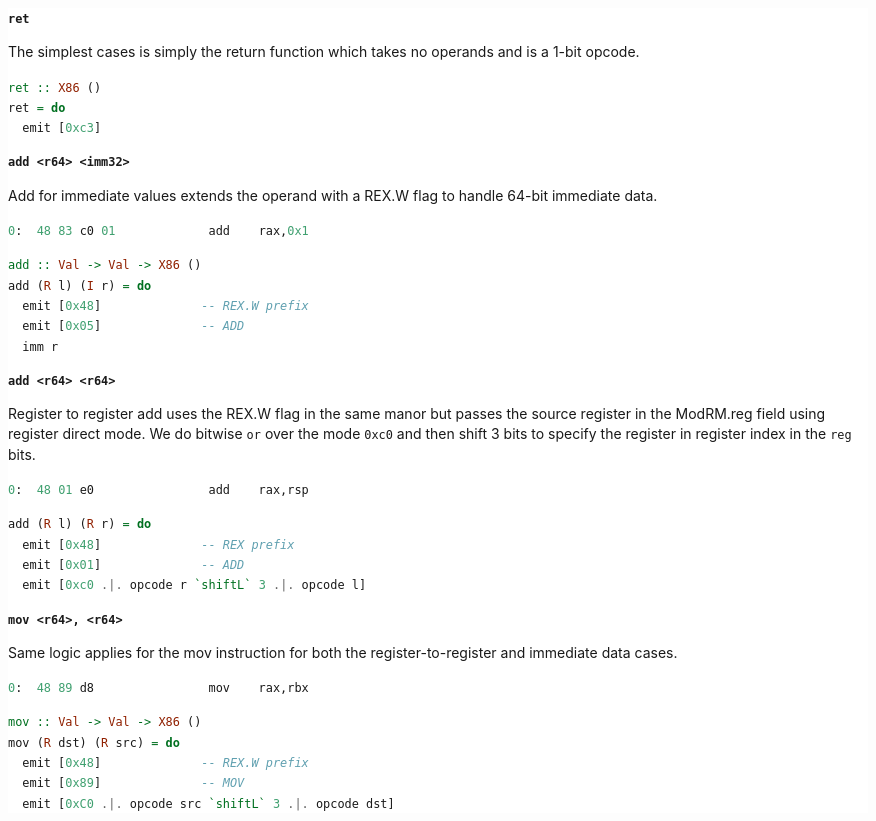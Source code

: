**``ret``**

The simplest cases is simply the return function which takes no operands and is
a 1-bit opcode. 

```haskell
ret :: X86 ()
ret = do
  emit [0xc3]
```

**``add <r64> <imm32>``**

Add for immediate values extends the operand with a REX.W flag to handle 64-bit
immediate data.

```perl
0:  48 83 c0 01             add    rax,0x1
```

```haskell
add :: Val -> Val -> X86 ()
add (R l) (I r) = do
  emit [0x48]              -- REX.W prefix
  emit [0x05]              -- ADD
  imm r
```

**``add <r64> <r64>``**

Register to register add uses the REX.W flag in the same manor but passes the
source register in the ModRM.reg field using register direct mode. We do bitwise
``or`` over the mode ``0xc0``  and then shift 3 bits to specify the register in
register index in the ``reg`` bits.

```perl
0:  48 01 e0                add    rax,rsp
```

```haskell
add (R l) (R r) = do
  emit [0x48]              -- REX prefix
  emit [0x01]              -- ADD
  emit [0xc0 .|. opcode r `shiftL` 3 .|. opcode l]
```

**``mov <r64>, <r64>``**

Same logic applies for the mov instruction for both the register-to-register and
immediate data cases.

```perl
0:  48 89 d8                mov    rax,rbx
```

```haskell
mov :: Val -> Val -> X86 ()
mov (R dst) (R src) = do
  emit [0x48]              -- REX.W prefix
  emit [0x89]              -- MOV
  emit [0xC0 .|. opcode src `shiftL` 3 .|. opcode dst]
```
